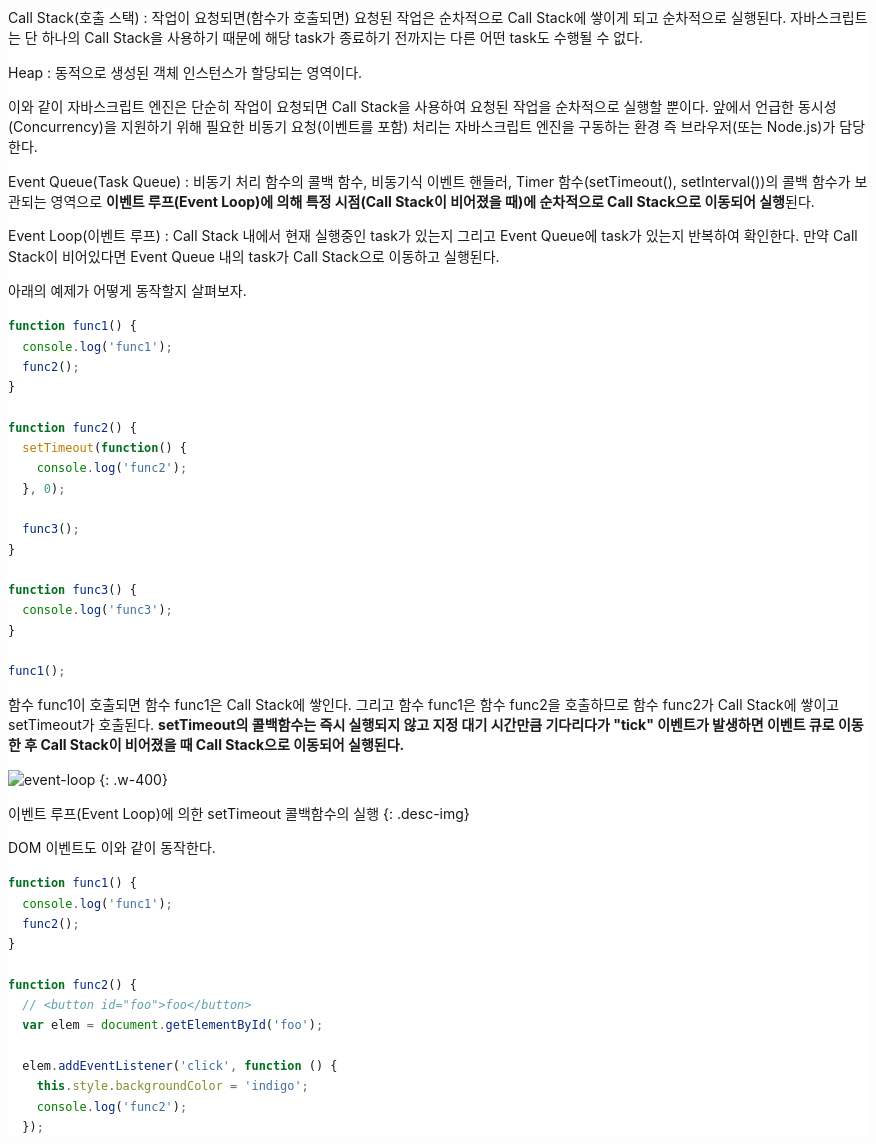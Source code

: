 Call Stack(호출 스택)
: 작업이 요청되면(함수가 호출되면) 요청된 작업은 순차적으로 Call Stack에 쌓이게 되고 순차적으로 실행된다. 자바스크립트는 단 하나의 Call Stack을 사용하기 때문에 해당 task가 종료하기 전까지는 다른 어떤 task도 수행될 수 없다.

Heap
: 동적으로 생성된 객체 인스턴스가 할당되는 영역이다.

이와 같이 자바스크립트 엔진은 단순히 작업이 요청되면 Call Stack을 사용하여 요청된 작업을 순차적으로 실행할 뿐이다. 앞에서 언급한 동시성(Concurrency)을 지원하기 위해 필요한 비동기 요청(이벤트를 포함) 처리는 자바스크립트 엔진을 구동하는 환경 즉 브라우저(또는 Node.js)가 담당한다.

Event Queue(Task Queue)
: 비동기 처리 함수의 콜백 함수, 비동기식 이벤트 핸들러, Timer 함수(setTimeout(), setInterval())의 콜백 함수가 보관되는 영역으로 <strong>이벤트 루프(Event Loop)에 의해 특정 시점(Call Stack이 비어졌을 때)에 순차적으로 Call Stack으로 이동되어 실행</strong>된다.

Event Loop(이벤트 루프)
: Call Stack 내에서 현재 실행중인 task가 있는지 그리고 Event Queue에 task가 있는지 반복하여 확인한다. 만약 Call Stack이 비어있다면 Event Queue 내의 task가 Call Stack으로 이동하고 실행된다.

아래의 예제가 어떻게 동작할지 살펴보자.

```javascript
function func1() {
  console.log('func1');
  func2();
}

function func2() {
  setTimeout(function() {
    console.log('func2');
  }, 0);

  func3();
}

function func3() {
  console.log('func3');
}

func1();
```

함수 func1이 호출되면 함수 func1은 Call Stack에 쌓인다. 그리고 함수 func1은 함수 func2을 호출하므로 함수 func2가 Call Stack에 쌓이고 setTimeout가 호출된다. <strong>setTimeout의 콜백함수는 즉시 실행되지 않고 지정 대기 시간만큼 기다리다가 "tick" 이벤트가 발생하면 이벤트 큐로 이동한 후 Call Stack이 비어졌을 때 Call Stack으로 이동되어 실행된다.</strong>

![event-loop](./img/event-loop.gif)
{: .w-400}

이벤트 루프(Event Loop)에 의한 setTimeout 콜백함수의 실행
{: .desc-img}

DOM 이벤트도 이와 같이 동작한다.

```javascript
function func1() {
  console.log('func1');
  func2();
}

function func2() {
  // <button id="foo">foo</button>
  var elem = document.getElementById('foo');

  elem.addEventListener('click', function () {
    this.style.backgroundColor = 'indigo';
    console.log('func2');
  });

```